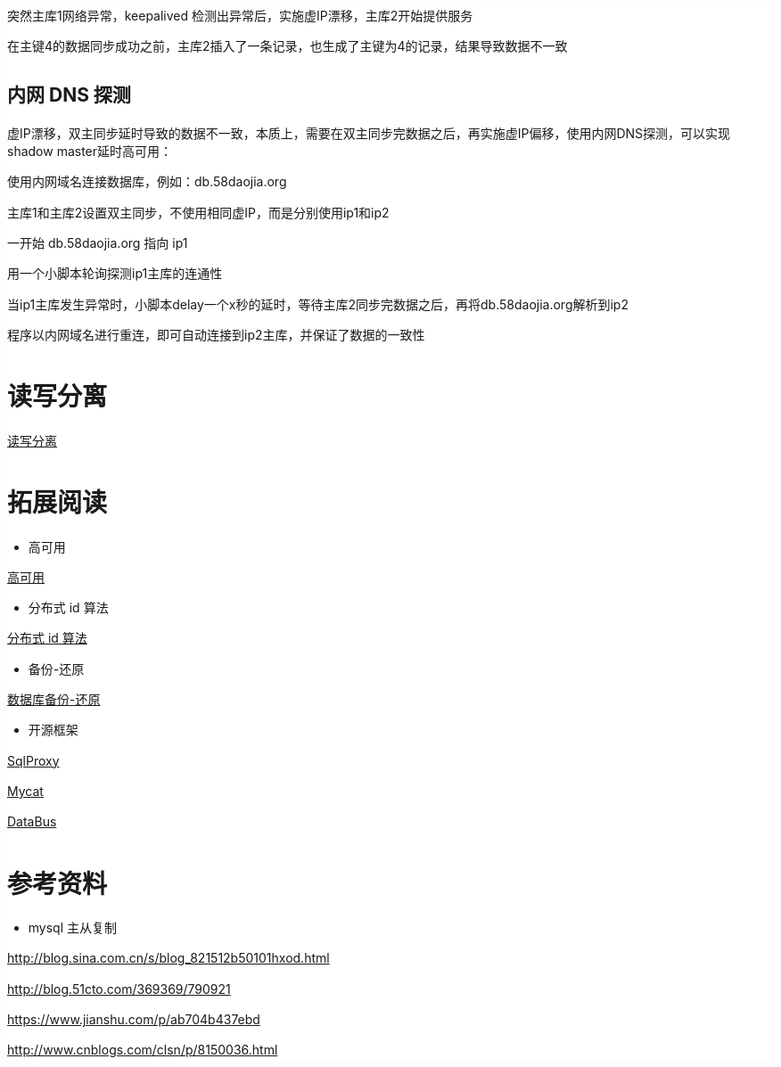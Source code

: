 突然主库1网络异常，keepalived 检测出异常后，实施虚IP漂移，主库2开始提供服务

在主键4的数据同步成功之前，主库2插入了一条记录，也生成了主键为4的记录，结果导致数据不一致

## 内网 DNS 探测

虚IP漂移，双主同步延时导致的数据不一致，本质上，需要在双主同步完数据之后，再实施虚IP偏移，使用内网DNS探测，可以实现shadow master延时高可用：

使用内网域名连接数据库，例如：db.58daojia.org

主库1和主库2设置双主同步，不使用相同虚IP，而是分别使用ip1和ip2

一开始 db.58daojia.org 指向 ip1

用一个小脚本轮询探测ip1主库的连通性

当ip1主库发生异常时，小脚本delay一个x秒的延时，等待主库2同步完数据之后，再将db.58daojia.org解析到ip2

程序以内网域名进行重连，即可自动连接到ip2主库，并保证了数据的一致性

# 读写分离

[读写分离](https://houbb.github.io/2018/09/04/database-read-write)

# 拓展阅读

- 高可用

[高可用](https://houbb.github.io/2018/09/04/distributed-ha)

- 分布式 id 算法

[分布式 id 算法](https://houbb.github.io/2018/09/04/distributed-id)

- 备份-还原

[数据库备份-还原](https://houbb.github.io/2018/07/13/database-recover)

- 开源框架

[SqlProxy](https://houbb.github.io/2018/08/30/sqlproxy)

[Mycat](https://houbb.github.io/2018/09/04/mycat)

[DataBus](https://houbb.github.io/2018/08/19/databus)

# 参考资料

- mysql 主从复制

http://blog.sina.com.cn/s/blog_821512b50101hxod.html

http://blog.51cto.com/369369/790921

https://www.jianshu.com/p/ab704b437ebd

http://www.cnblogs.com/clsn/p/8150036.html
